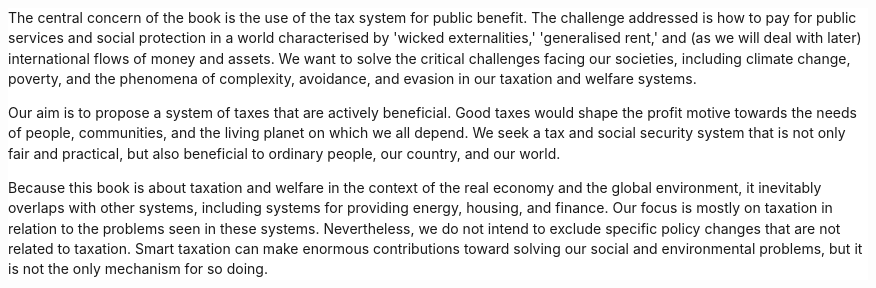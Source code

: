 The central concern of the book is the use of the tax system for public benefit. The challenge addressed is how to pay for public services and social protection in a world characterised by 'wicked externalities,' 'generalised rent,' and (as we will deal with later) international flows of money and assets. We want to solve the critical challenges facing our societies, including climate change, poverty, and the phenomena of complexity, avoidance, and evasion in our taxation and welfare systems.

Our aim is to propose a system of taxes that are actively beneficial. Good taxes would shape the profit motive towards the needs of people, communities, and the living planet on which we all depend. We seek a tax and social security system that is not only fair and practical, but also beneficial to ordinary people, our country, and our world. 

Because this book is about taxation and welfare in the context of the real economy and the global environment, it inevitably overlaps with other systems, including systems for providing energy, housing, and finance. Our focus is mostly on taxation in relation to the problems seen in these systems. Nevertheless, we do not intend to exclude specific policy changes that are not related to taxation. Smart taxation can make enormous contributions toward solving our social and environmental problems, but it is not the only mechanism for so doing. 

